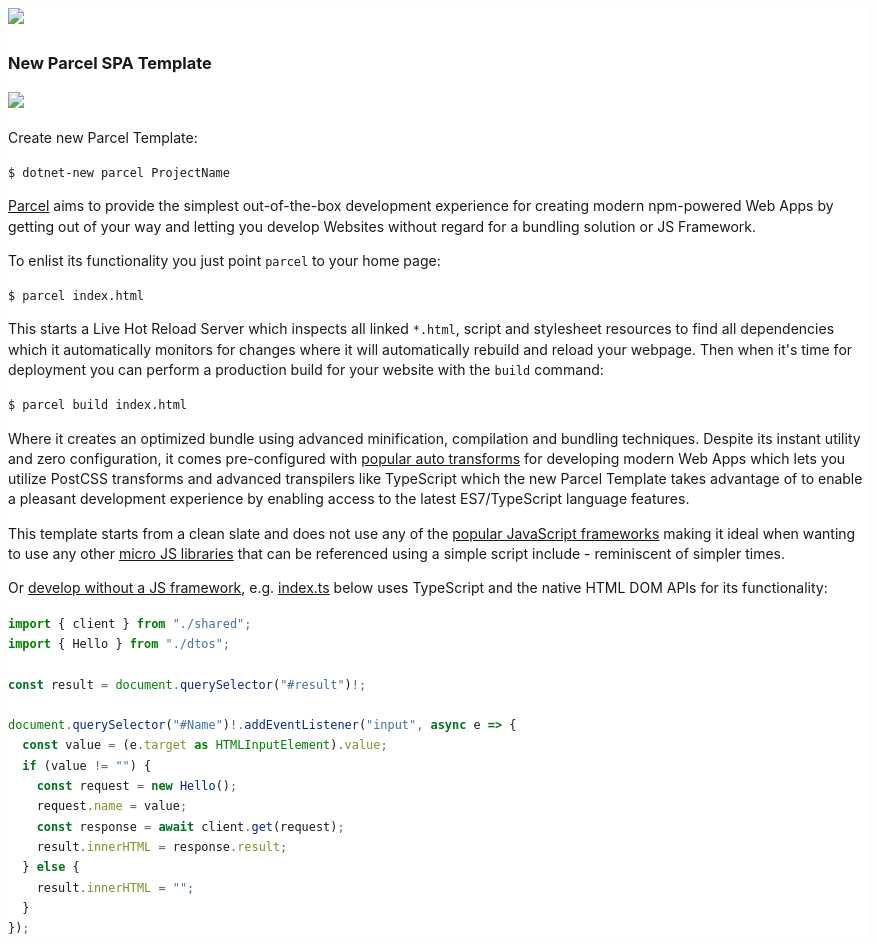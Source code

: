 ![](https://raw.githubusercontent.com/ServiceStack/docs/master/docs/images/ssvs/vue/cypress.png)

### New Parcel SPA Template

[![](https://raw.githubusercontent.com/ServiceStack/Assets/master/csharp-templates/parcel.png)](https://github.com/NetCoreTemplates/parcel)

Create new Parcel Template:

    $ dotnet-new parcel ProjectName

[Parcel](https://parceljs.org) aims to provide the simplest out-of-the-box development experience for creating modern npm-powered 
Web Apps by getting out of your way and letting you develop Websites without regard for a bundling solution or JS Framework. 

To enlist its functionality you just point `parcel` to your home page:

    $ parcel index.html

This starts a Live Hot Reload Server which inspects all linked `*.html`, script and stylesheet resources to find all dependencies which it automatically 
monitors for changes where it will automatically rebuild and reload your webpage. Then when it's time for deployment you can perform a production build
for your website with the `build` command:

    $ parcel build index.html

Where it creates an optimized bundle using advanced minification, compilation and bundling techniques. Despite its instant utility and zero configuration,
it comes pre-configured with [popular auto transforms](https://parceljs.org/transforms.html) for developing modern Web Apps which lets you utilize 
PostCSS transforms and advanced transpilers like TypeScript which the new Parcel Template takes advantage of to enable a pleasant development experience 
by enabling access to the latest ES7/TypeScript language features.

This template starts from a clean slate and does not use any of the [popular JavaScript frameworks](https://github.com/NetCoreTemplates) making it 
ideal when wanting to use any other [micro JS libraries](http://microjs.com) that can be referenced using a simple script include - reminiscent of 
simpler times.

Or [develop without a JS framework](https://twitter.com/mislav/status/1022058279000842240), e.g. [index.ts](https://github.com/NetCoreTemplates/parcel/blob/master/MyApp/src/index.ts) below uses TypeScript and the native HTML DOM APIs for its functionality:

```ts
import { client } from "./shared";
import { Hello } from "./dtos";

const result = document.querySelector("#result")!;

document.querySelector("#Name")!.addEventListener("input", async e => {
  const value = (e.target as HTMLInputElement).value;
  if (value != "") {
    const request = new Hello();
    request.name = value;
    const response = await client.get(request);
    result.innerHTML = response.result;
  } else {
    result.innerHTML = "";
  }
});
```
